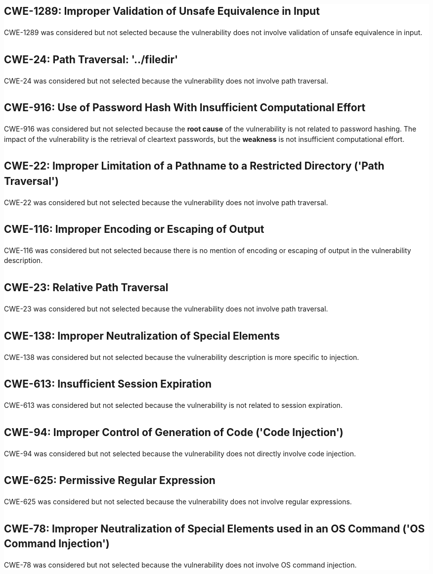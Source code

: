 ## CWE-1289: Improper Validation of Unsafe Equivalence in Input
CWE-1289 was considered but not selected because the vulnerability does not involve validation of unsafe equivalence in input.

## CWE-24: Path Traversal: '../filedir'
CWE-24 was considered but not selected because the vulnerability does not involve path traversal.

## CWE-916: Use of Password Hash With Insufficient Computational Effort
CWE-916 was considered but not selected because the **root cause** of the vulnerability is not related to password hashing. The impact of the vulnerability is the retrieval of cleartext passwords, but the **weakness** is not insufficient computational effort.

## CWE-22: Improper Limitation of a Pathname to a Restricted Directory ('Path Traversal')
CWE-22 was considered but not selected because the vulnerability does not involve path traversal.

## CWE-116: Improper Encoding or Escaping of Output
CWE-116 was considered but not selected because there is no mention of encoding or escaping of output in the vulnerability description.

## CWE-23: Relative Path Traversal
CWE-23 was considered but not selected because the vulnerability does not involve path traversal.

## CWE-138: Improper Neutralization of Special Elements
CWE-138 was considered but not selected because the vulnerability description is more specific to injection.

## CWE-613: Insufficient Session Expiration
CWE-613 was considered but not selected because the vulnerability is not related to session expiration.

## CWE-94: Improper Control of Generation of Code ('Code Injection')
CWE-94 was considered but not selected because the vulnerability does not directly involve code injection.

## CWE-625: Permissive Regular Expression
CWE-625 was considered but not selected because the vulnerability does not involve regular expressions.

## CWE-78: Improper Neutralization of Special Elements used in an OS Command ('OS Command Injection')
CWE-78 was considered but not selected because the vulnerability does not involve OS command injection.
